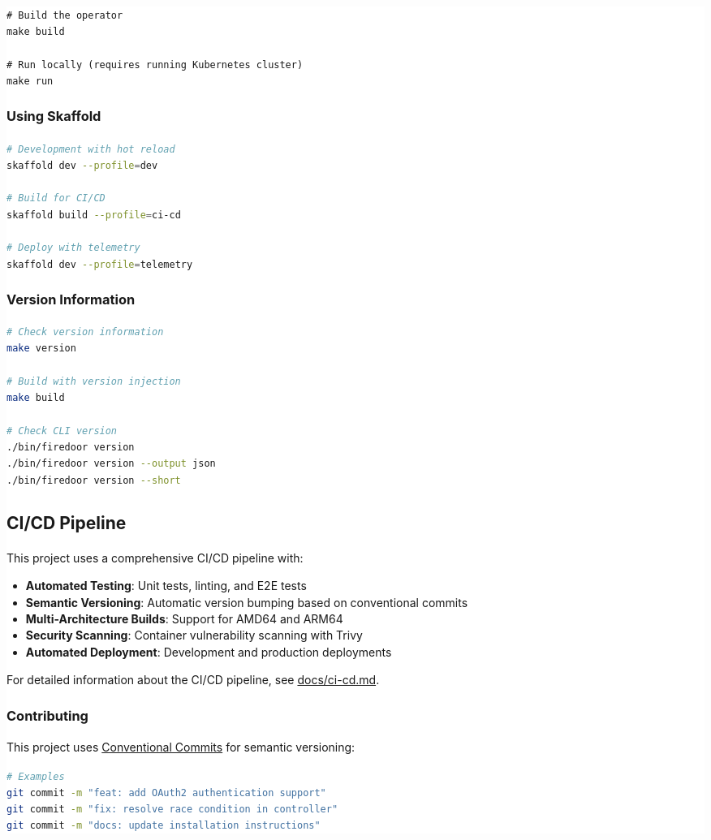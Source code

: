 ```
# Build the operator
make build

# Run locally (requires running Kubernetes cluster)
make run
```

### Using Skaffold

```bash
# Development with hot reload
skaffold dev --profile=dev

# Build for CI/CD
skaffold build --profile=ci-cd

# Deploy with telemetry
skaffold dev --profile=telemetry
```

### Version Information

```bash
# Check version information
make version

# Build with version injection
make build

# Check CLI version
./bin/firedoor version
./bin/firedoor version --output json
./bin/firedoor version --short
```

## CI/CD Pipeline

This project uses a comprehensive CI/CD pipeline with:

- **Automated Testing**: Unit tests, linting, and E2E tests
- **Semantic Versioning**: Automatic version bumping based on conventional commits
- **Multi-Architecture Builds**: Support for AMD64 and ARM64
- **Security Scanning**: Container vulnerability scanning with Trivy
- **Automated Deployment**: Development and production deployments

For detailed information about the CI/CD pipeline, see [docs/ci-cd.md](docs/ci-cd.md).

### Contributing

This project uses [Conventional Commits](https://www.conventionalcommits.org/) for semantic versioning:

```bash
# Examples
git commit -m "feat: add OAuth2 authentication support"
git commit -m "fix: resolve race condition in controller"
git commit -m "docs: update installation instructions"
```
